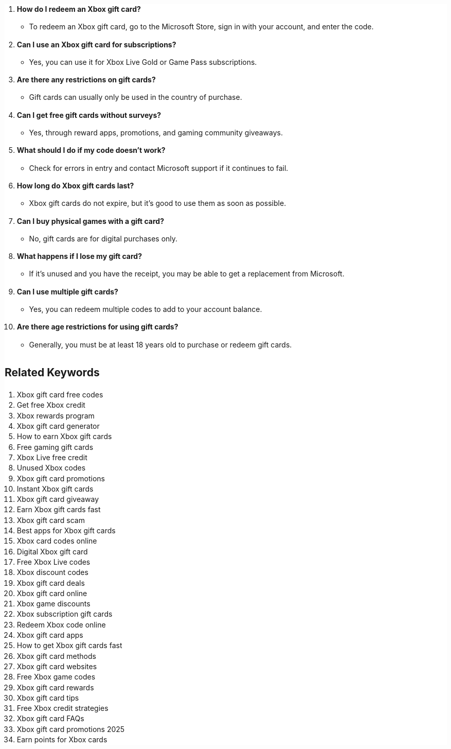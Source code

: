 1. **How do I redeem an Xbox gift card?**
   - To redeem an Xbox gift card, go to the Microsoft Store, sign in with your account, and enter the code.

2. **Can I use an Xbox gift card for subscriptions?**
   - Yes, you can use it for Xbox Live Gold or Game Pass subscriptions.

3. **Are there any restrictions on gift cards?**
   - Gift cards can usually only be used in the country of purchase.

4. **Can I get free gift cards without surveys?**
   - Yes, through reward apps, promotions, and gaming community giveaways.

5. **What should I do if my code doesn’t work?**
   - Check for errors in entry and contact Microsoft support if it continues to fail.

6. **How long do Xbox gift cards last?**
   - Xbox gift cards do not expire, but it’s good to use them as soon as possible.

7. **Can I buy physical games with a gift card?**
   - No, gift cards are for digital purchases only.

8. **What happens if I lose my gift card?**
   - If it’s unused and you have the receipt, you may be able to get a replacement from Microsoft.

9. **Can I use multiple gift cards?**
   - Yes, you can redeem multiple codes to add to your account balance.

10. **Are there age restrictions for using gift cards?**
    - Generally, you must be at least 18 years old to purchase or redeem gift cards.

## Related Keywords

1. Xbox gift card free codes
2. Get free Xbox credit
3. Xbox rewards program
4. Xbox gift card generator
5. How to earn Xbox gift cards
6. Free gaming gift cards
7. Xbox Live free credit
8. Unused Xbox codes
9. Xbox gift card promotions
10. Instant Xbox gift cards
11. Xbox gift card giveaway
12. Earn Xbox gift cards fast
13. Xbox gift card scam
14. Best apps for Xbox gift cards
15. Xbox card codes online
16. Digital Xbox gift card
17. Free Xbox Live codes
18. Xbox discount codes
19. Xbox gift card deals
20. Xbox gift card online
21. Xbox game discounts
22. Xbox subscription gift cards
23. Redeem Xbox code online
24. Xbox gift card apps
25. How to get Xbox gift cards fast
26. Xbox gift card methods
27. Xbox gift card websites
28. Free Xbox game codes
29. Xbox gift card rewards
30. Xbox gift card tips
31. Free Xbox credit strategies
32. Xbox gift card FAQs
33. Xbox gift card promotions 2025
34. Earn points for Xbox cards